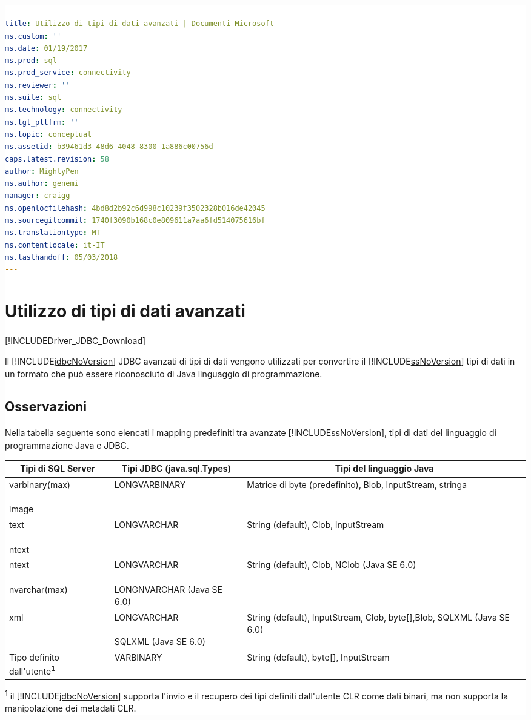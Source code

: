 ```yaml
---
title: Utilizzo di tipi di dati avanzati | Documenti Microsoft
ms.custom: ''
ms.date: 01/19/2017
ms.prod: sql
ms.prod_service: connectivity
ms.reviewer: ''
ms.suite: sql
ms.technology: connectivity
ms.tgt_pltfrm: ''
ms.topic: conceptual
ms.assetid: b39461d3-48d6-4048-8300-1a886c00756d
caps.latest.revision: 58
author: MightyPen
ms.author: genemi
manager: craigg
ms.openlocfilehash: 4bd8d2b92c6d998c10239f3502328b016de42045
ms.sourcegitcommit: 1740f3090b168c0e809611a7aa6fd514075616bf
ms.translationtype: MT
ms.contentlocale: it-IT
ms.lasthandoff: 05/03/2018
---
```

# <a name="using-advanced-data-types"></a>Utilizzo di tipi di dati avanzati
[!INCLUDE[Driver_JDBC_Download](../../includes/driver_jdbc_download.md)]

  Il [!INCLUDE[jdbcNoVersion](../../includes/jdbcnoversion_md.md)] JDBC avanzati di tipi di dati vengono utilizzati per convertire il [!INCLUDE[ssNoVersion](../../includes/ssnoversion_md.md)] tipi di dati in un formato che può essere riconosciuto di Java linguaggio di programmazione.  
  
## <a name="remarks"></a>Osservazioni  
 Nella tabella seguente sono elencati i mapping predefiniti tra avanzate [!INCLUDE[ssNoVersion](../../includes/ssnoversion_md.md)], tipi di dati del linguaggio di programmazione Java e JDBC.  
  
|Tipi di SQL Server|Tipi JDBC (java.sql.Types)|Tipi del linguaggio Java|  
|----------------------|-----------------------------------|-------------------------|  
|varbinary(max)<br /><br /> image|LONGVARBINARY|Matrice di byte \(predefinito), Blob, InputStream, stringa|  
|text<br /><br /> ntext|LONGVARCHAR|String (default), Clob, InputStream|  
|ntext<br /><br /> nvarchar(max)|LONGVARCHAR<br /><br /> LONGNVARCHAR (Java SE 6.0)|String (default), Clob, NClob (Java SE 6.0)|  
|xml|LONGVARCHAR<br /><br /> SQLXML (Java SE 6.0)|String (default), InputStream, Clob, byte[],Blob, SQLXML (Java SE 6.0)|  
|Tipo definito dall'utente<sup>1</sup>|VARBINARY|String (default), byte[], InputStream|  
  
 <sup>1</sup> il [!INCLUDE[jdbcNoVersion](../../includes/jdbcnoversion_md.md)] supporta l'invio e il recupero dei tipi definiti dall'utente CLR come dati binari, ma non supporta la manipolazione dei metadati CLR.  
  
